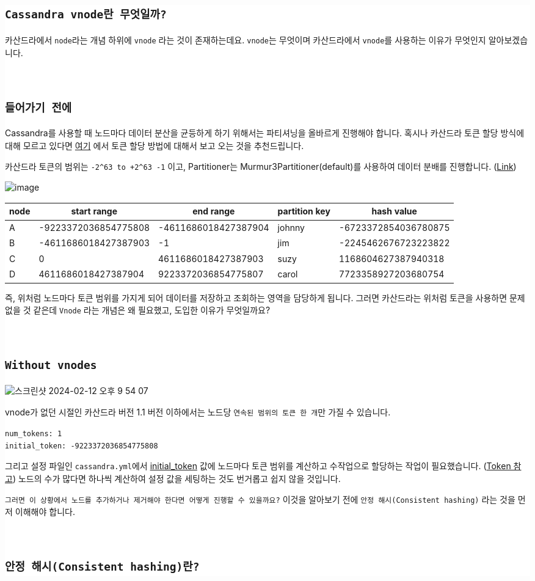 ## `Cassandra vnode란 무엇일까?`

카산드라에서 `node`라는 개념 하위에 `vnode` 라는 것이 존재하는데요. `vnode`는 무엇이며 카산드라에서 `vnode`를 사용하는 이유가 무엇인지 알아보겠습니다.

<br>

## `들어가기 전에`

Cassandra를 사용할 때 노드마다 데이터 분산을 균등하게 하기 위해서는 파티셔닝을 올바르게 진행해야 합니다. 혹시나 카산드라 토큰 할당 방식에 대해 모르고 있다면 [여기](https://devlog-wjdrbs96.tistory.com/443) 에서 토큰 할당 방법에 대해서 보고 오는 것을 추천드립니다.

카산드라 토큰의 범위는 `-2^63 to +2^63 -1` 이고,  Partitioner는 Murmur3Partitioner(default)를 사용하여 데이터 분배를 진행합니다. ([Link](https://docs.datastax.com/en/cassandra-oss/3.0/cassandra/architecture/archPartitionerAbout.html)) 

![image](https://github.com/wjdrbs96/Today-I-Learn/assets/45676906/1043b459-3006-450d-852e-47fa2e79d72d)

| node | start range           | end range             | partition key | hash value           |
|------|-----------------------|-----------------------|---------------|----------------------|
| A	   | 	-9223372036854775808 | 	-4611686018427387904 | johnny	       | -6723372854036780875 |
| B    | -4611686018427387903  | -1                    | jim           | -2245462676723223822 | 
| C    | 0                     | 4611686018427387903   | suzy          | 1168604627387940318  | 
| D    | 4611686018427387904   | 9223372036854775807	  | carol         | 7723358927203680754  |

즉, 위처럼 노드마다 토큰 범위를 가지게 되어 데이터를 저장하고 조회하는 영역을 담당하게 됩니다. 그러면 카산드라는 위처럼 토큰을 사용하면 문제 없을 것 같은데 `Vnode` 라는 개념은 왜 필요했고, 도입한 이유가 무엇일까요? 

<br>

## `Without vnodes`

<img width="545" alt="스크린샷 2024-02-12 오후 9 54 07" src="https://github.com/wjdrbs96/Today-I-Learn/assets/45676906/523d9d7e-0206-4987-a89f-429992521c77">

vnode가 없던 시절인 카산드라 버전 1.1 버전 이하에서는 노드당 `연속된 범위의 토큰 한 개`만 가질 수 있습니다.

```
num_tokens: 1
initial_token: -9223372036854775808
```

그리고 설정 파일인 `cassandra.yml`에서 [initial_token](https://cassandra.apache.org/doc/3.11/cassandra/configuration/cass_yaml_file.html#initial_token) 값에 노드마다 토큰 범위를 계산하고 수작업으로 할당하는 작업이 필요했습니다. ([Token 참고](https://docs.datastax.com/en/archived/cassandra/1.1/docs/initialize/token_generation.html)) 노드의 수가 많다면 하나씩 계산하여 설정 값을 세팅하는 것도 번거롭고 쉽지 않을 것입니다.

`그러면 이 상황에서 노드를 추가하거나 제거해야 한다면 어떻게 진행할 수 있을까요?` 이것을 알아보기 전에 `안정 해시(Consistent hashing)` 라는 것을 먼저 이해해야 합니다.

<br>

## `안정 해시(Consistent hashing)란?`
